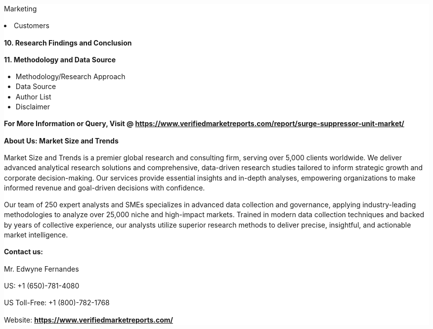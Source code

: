 Marketing</li><li>Customers</li></ul><p><strong>10. Research Findings and Conclusion</strong></p><p><strong>11. Methodology and Data Source</strong></p><ul><li>Methodology/Research Approach</li><li>Data Source</li><li>Author List</li><li>Disclaimer</li></ul></p><p><strong>For More Information or Query, Visit @ <a href="https://www.verifiedmarketreports.com/report/surge-suppressor-unit-market/">https://www.verifiedmarketreports.com/report/surge-suppressor-unit-market/</a></strong></p><p><strong>About Us: Market Size and Trends</strong></p><p>Market Size and Trends is a premier global research and consulting firm, serving over 5,000 clients worldwide. We deliver advanced analytical research solutions and comprehensive, data-driven research studies tailored to inform strategic growth and corporate decision-making. Our services provide essential insights and in-depth analyses, empowering organizations to make informed revenue and goal-driven decisions with confidence.</p><p>Our team of 250 expert analysts and SMEs specializes in advanced data collection and governance, applying industry-leading methodologies to analyze over 25,000 niche and high-impact markets. Trained in modern data collection techniques and backed by years of collective experience, our analysts utilize superior research methods to deliver precise, insightful, and actionable market intelligence.</p><p><strong>Contact us:</strong></p><p>Mr. Edwyne Fernandes</p><p>US: +1 (650)-781-4080</p><p>US Toll-Free: +1 (800)-782-1768</p><p>Website: <strong><a href="https://www.verifiedmarketreports.com/">https://www.verifiedmarketreports.com/</a></strong></p>
